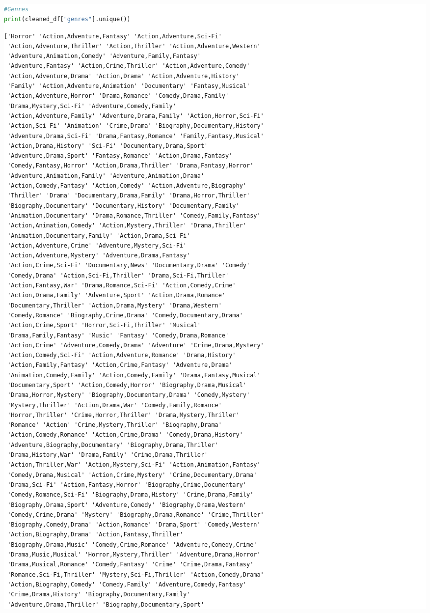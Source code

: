 

```python
#Genres
print(cleaned_df["genres"].unique())
```

    ['Horror' 'Action,Adventure,Fantasy' 'Action,Adventure,Sci-Fi'
     'Action,Adventure,Thriller' 'Action,Thriller' 'Action,Adventure,Western'
     'Adventure,Animation,Comedy' 'Adventure,Family,Fantasy'
     'Adventure,Fantasy' 'Action,Crime,Thriller' 'Action,Adventure,Comedy'
     'Action,Adventure,Drama' 'Action,Drama' 'Action,Adventure,History'
     'Family' 'Action,Adventure,Animation' 'Documentary' 'Fantasy,Musical'
     'Action,Adventure,Horror' 'Drama,Romance' 'Comedy,Drama,Family'
     'Drama,Mystery,Sci-Fi' 'Adventure,Comedy,Family'
     'Action,Adventure,Family' 'Adventure,Drama,Family' 'Action,Horror,Sci-Fi'
     'Action,Sci-Fi' 'Animation' 'Crime,Drama' 'Biography,Documentary,History'
     'Adventure,Drama,Sci-Fi' 'Drama,Fantasy,Romance' 'Family,Fantasy,Musical'
     'Action,Drama,History' 'Sci-Fi' 'Documentary,Drama,Sport'
     'Adventure,Drama,Sport' 'Fantasy,Romance' 'Action,Drama,Fantasy'
     'Comedy,Fantasy,Horror' 'Action,Drama,Thriller' 'Drama,Fantasy,Horror'
     'Adventure,Animation,Family' 'Adventure,Animation,Drama'
     'Action,Comedy,Fantasy' 'Action,Comedy' 'Action,Adventure,Biography'
     'Thriller' 'Drama' 'Documentary,Drama,Family' 'Drama,Horror,Thriller'
     'Biography,Documentary' 'Documentary,History' 'Documentary,Family'
     'Animation,Documentary' 'Drama,Romance,Thriller' 'Comedy,Family,Fantasy'
     'Action,Animation,Comedy' 'Action,Mystery,Thriller' 'Drama,Thriller'
     'Animation,Documentary,Family' 'Action,Drama,Sci-Fi'
     'Action,Adventure,Crime' 'Adventure,Mystery,Sci-Fi'
     'Action,Adventure,Mystery' 'Adventure,Drama,Fantasy'
     'Action,Crime,Sci-Fi' 'Documentary,News' 'Documentary,Drama' 'Comedy'
     'Comedy,Drama' 'Action,Sci-Fi,Thriller' 'Drama,Sci-Fi,Thriller'
     'Action,Fantasy,War' 'Drama,Romance,Sci-Fi' 'Action,Comedy,Crime'
     'Action,Drama,Family' 'Adventure,Sport' 'Action,Drama,Romance'
     'Documentary,Thriller' 'Action,Drama,Mystery' 'Drama,Western'
     'Comedy,Romance' 'Biography,Crime,Drama' 'Comedy,Documentary,Drama'
     'Action,Crime,Sport' 'Horror,Sci-Fi,Thriller' 'Musical'
     'Drama,Family,Fantasy' 'Music' 'Fantasy' 'Comedy,Drama,Romance'
     'Action,Crime' 'Adventure,Comedy,Drama' 'Adventure' 'Crime,Drama,Mystery'
     'Action,Comedy,Sci-Fi' 'Action,Adventure,Romance' 'Drama,History'
     'Action,Family,Fantasy' 'Action,Crime,Fantasy' 'Adventure,Drama'
     'Animation,Comedy,Family' 'Action,Comedy,Family' 'Drama,Fantasy,Musical'
     'Documentary,Sport' 'Action,Comedy,Horror' 'Biography,Drama,Musical'
     'Drama,Horror,Mystery' 'Biography,Documentary,Drama' 'Comedy,Mystery'
     'Mystery,Thriller' 'Action,Drama,War' 'Comedy,Family,Romance'
     'Horror,Thriller' 'Crime,Horror,Thriller' 'Drama,Mystery,Thriller'
     'Romance' 'Action' 'Crime,Mystery,Thriller' 'Biography,Drama'
     'Action,Comedy,Romance' 'Action,Crime,Drama' 'Comedy,Drama,History'
     'Adventure,Biography,Documentary' 'Biography,Drama,Thriller'
     'Drama,History,War' 'Drama,Family' 'Crime,Drama,Thriller'
     'Action,Thriller,War' 'Action,Mystery,Sci-Fi' 'Action,Animation,Fantasy'
     'Comedy,Drama,Musical' 'Action,Crime,Mystery' 'Crime,Documentary,Drama'
     'Drama,Sci-Fi' 'Action,Fantasy,Horror' 'Biography,Crime,Documentary'
     'Comedy,Romance,Sci-Fi' 'Biography,Drama,History' 'Crime,Drama,Family'
     'Biography,Drama,Sport' 'Adventure,Comedy' 'Biography,Drama,Western'
     'Comedy,Crime,Drama' 'Mystery' 'Biography,Drama,Romance' 'Crime,Thriller'
     'Biography,Comedy,Drama' 'Action,Romance' 'Drama,Sport' 'Comedy,Western'
     'Action,Biography,Drama' 'Action,Fantasy,Thriller'
     'Biography,Drama,Music' 'Comedy,Crime,Romance' 'Adventure,Comedy,Crime'
     'Drama,Music,Musical' 'Horror,Mystery,Thriller' 'Adventure,Drama,Horror'
     'Drama,Musical,Romance' 'Comedy,Fantasy' 'Crime' 'Crime,Drama,Fantasy'
     'Romance,Sci-Fi,Thriller' 'Mystery,Sci-Fi,Thriller' 'Action,Comedy,Drama'
     'Action,Biography,Comedy' 'Comedy,Family' 'Adventure,Comedy,Fantasy'
     'Crime,Drama,History' 'Biography,Documentary,Family'
     'Adventure,Drama,Thriller' 'Biography,Documentary,Sport'
